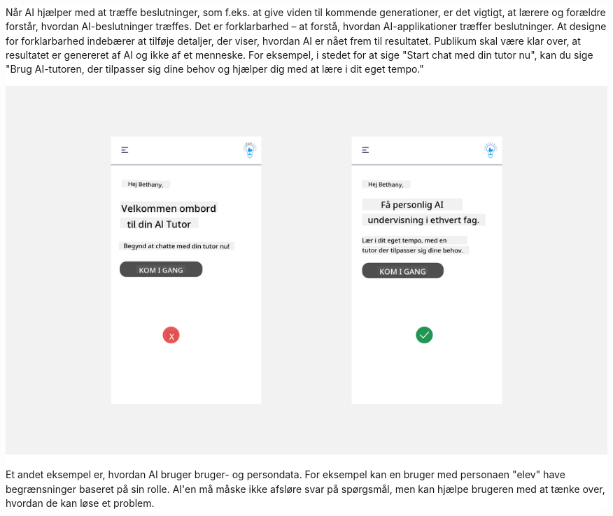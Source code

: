 Når AI hjælper med at træffe beslutninger, som f.eks. at give viden til kommende generationer, er det vigtigt, at lærere og forældre forstår, hvordan AI-beslutninger træffes. Det er forklarbarhed – at forstå, hvordan AI-applikationer træffer beslutninger. At designe for forklarbarhed indebærer at tilføje detaljer, der viser, hvordan AI er nået frem til resultatet. Publikum skal være klar over, at resultatet er genereret af AI og ikke af et menneske. For eksempel, i stedet for at sige "Start chat med din tutor nu", kan du sige "Brug AI-tutoren, der tilpasser sig dine behov og hjælper dig med at lære i dit eget tempo."

![en app-landingsside med tydelig illustration af forklarbarhed i AI-applikationer](../../../translated_images/explanability-in-ai.134426a96b498fbfdc80c75ae0090aedc0fc97424ae0734fccf7fb00a59a20d9.da.png)

Et andet eksempel er, hvordan AI bruger bruger- og persondata. For eksempel kan en bruger med personaen "elev" have begrænsninger baseret på sin rolle. AI'en må måske ikke afsløre svar på spørgsmål, men kan hjælpe brugeren med at tænke over, hvordan de kan løse et problem.
